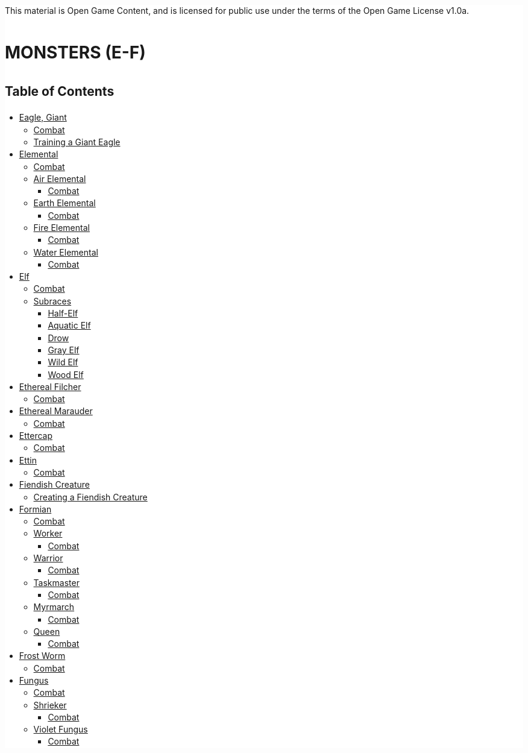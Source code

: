 This material is Open Game Content, and is licensed for public use under the terms of the Open Game License v1.0a.

# MONSTERS (E-F)

## Table of Contents

- [Eagle, Giant](#eagle-giant)
  - [Combat](#eagle-giant--combat)
  - [Training a Giant Eagle](#training-a-giant-eagle)
- [Elemental](#elemental)
  - [Combat](#elemental--combat)
  - [Air Elemental](#air-elemental)
    - [Combat](#air-elemental--combat)
  - [Earth Elemental](#earth-elemental)
    - [Combat](#earth-elemental--combat)
  - [Fire Elemental](#fire-elemental)
    - [Combat](#fire-elemental--combat)
  - [Water Elemental](#water-elemental)
    - [Combat](#water-elemental--combat)
- [Elf](#elf)
  - [Combat](#elf--combat)
  - [Subraces](#subraces)
    - [Half-Elf](#half-elf)
    - [Aquatic Elf](#aquatic-elf)
    - [Drow](#drow)
    - [Gray Elf](#gray-elf)
    - [Wild Elf](#wild-elf)
    - [Wood Elf](#wood-elf)
- [Ethereal Filcher](#ethereal-filcher)
  - [Combat](#ethereal-filcher--combat)
- [Ethereal Marauder](#ethereal-marauder)
  - [Combat](#ethereal-marauder--combat)
- [Ettercap](#ettercap)
  - [Combat](#ettercap--combat)
- [Ettin](#ettin)
  - [Combat](#ettin--combat)
- [Fiendish Creature](#fiendish-creature)
  - [Creating a Fiendish Creature](#creating-a-fiendish-creature)
- [Formian](#formian)
  - [Combat](#formian--combat)
  - [Worker](#worker)
    - [Combat](#worker--combat)
  - [Warrior](#warrior)
    - [Combat](#warrior--combat)
  - [Taskmaster](#taskmaster)
    - [Combat](#taskmaster--combat)
  - [Myrmarch](#myrmarch)
    - [Combat](#myrmarch--combat)
  - [Queen](#queen)
    - [Combat](#queen--combat)
- [Frost Worm](#frost-worm)
  - [Combat](#frost-worm--combat)
- [Fungus](#fungus)
  - [Combat](#fungus--combat)
  - [Shrieker](#shrieker)
    - [Combat](#shrieker--combat)
  - [Violet Fungus](#violet-fungus)
    - [Combat](#violet-fungus--combat)
